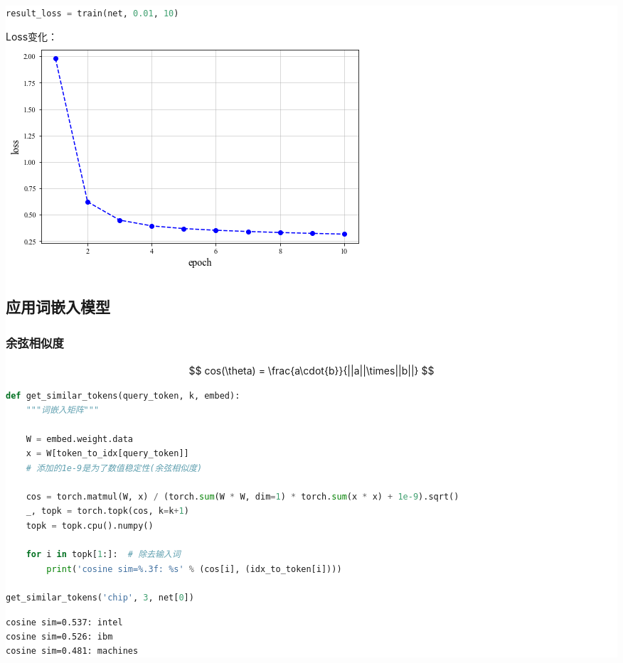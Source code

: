 
```python
result_loss = train(net, 0.01, 10)
```

Loss变化：    
![png](./imgs/output_63_0.png)
    


##  应用词嵌入模型

### 余弦相似度
$$
cos(\theta) = \frac{a\cdot{b}}{||a||\times||b||}
$$


```python
def get_similar_tokens(query_token, k, embed):
    """词嵌入矩阵"""
    
    W = embed.weight.data
    x = W[token_to_idx[query_token]]
    # 添加的1e-9是为了数值稳定性(余弦相似度)
    
    cos = torch.matmul(W, x) / (torch.sum(W * W, dim=1) * torch.sum(x * x) + 1e-9).sqrt()
    _, topk = torch.topk(cos, k=k+1)
    topk = topk.cpu().numpy()
    
    for i in topk[1:]:  # 除去输入词
        print('cosine sim=%.3f: %s' % (cos[i], (idx_to_token[i])))
        
get_similar_tokens('chip', 3, net[0])
```

    cosine sim=0.537: intel
    cosine sim=0.526: ibm
    cosine sim=0.481: machines
